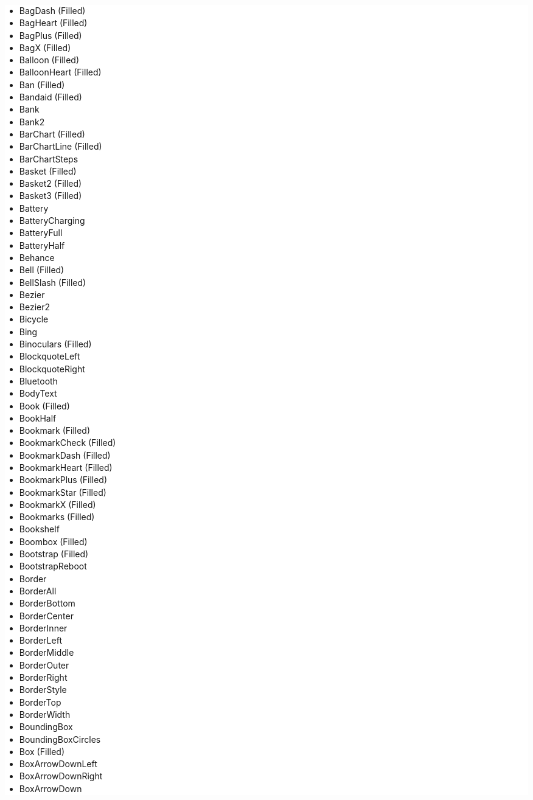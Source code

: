 - BagDash (Filled)
- BagHeart (Filled)
- BagPlus (Filled)
- BagX (Filled)
- Balloon (Filled)
- BalloonHeart (Filled)
- Ban (Filled)
- Bandaid (Filled)
- Bank
- Bank2
- BarChart (Filled)
- BarChartLine (Filled)
- BarChartSteps
- Basket (Filled)
- Basket2 (Filled)
- Basket3 (Filled)
- Battery
- BatteryCharging
- BatteryFull
- BatteryHalf
- Behance
- Bell (Filled)
- BellSlash (Filled)
- Bezier
- Bezier2
- Bicycle
- Bing
- Binoculars (Filled)
- BlockquoteLeft
- BlockquoteRight
- Bluetooth
- BodyText
- Book (Filled)
- BookHalf
- Bookmark (Filled)
- BookmarkCheck (Filled)
- BookmarkDash (Filled)
- BookmarkHeart (Filled)
- BookmarkPlus (Filled)
- BookmarkStar (Filled)
- BookmarkX (Filled)
- Bookmarks (Filled)
- Bookshelf
- Boombox (Filled)
- Bootstrap (Filled)
- BootstrapReboot
- Border
- BorderAll
- BorderBottom
- BorderCenter
- BorderInner
- BorderLeft
- BorderMiddle
- BorderOuter
- BorderRight
- BorderStyle
- BorderTop
- BorderWidth
- BoundingBox
- BoundingBoxCircles
- Box (Filled)
- BoxArrowDownLeft
- BoxArrowDownRight
- BoxArrowDown